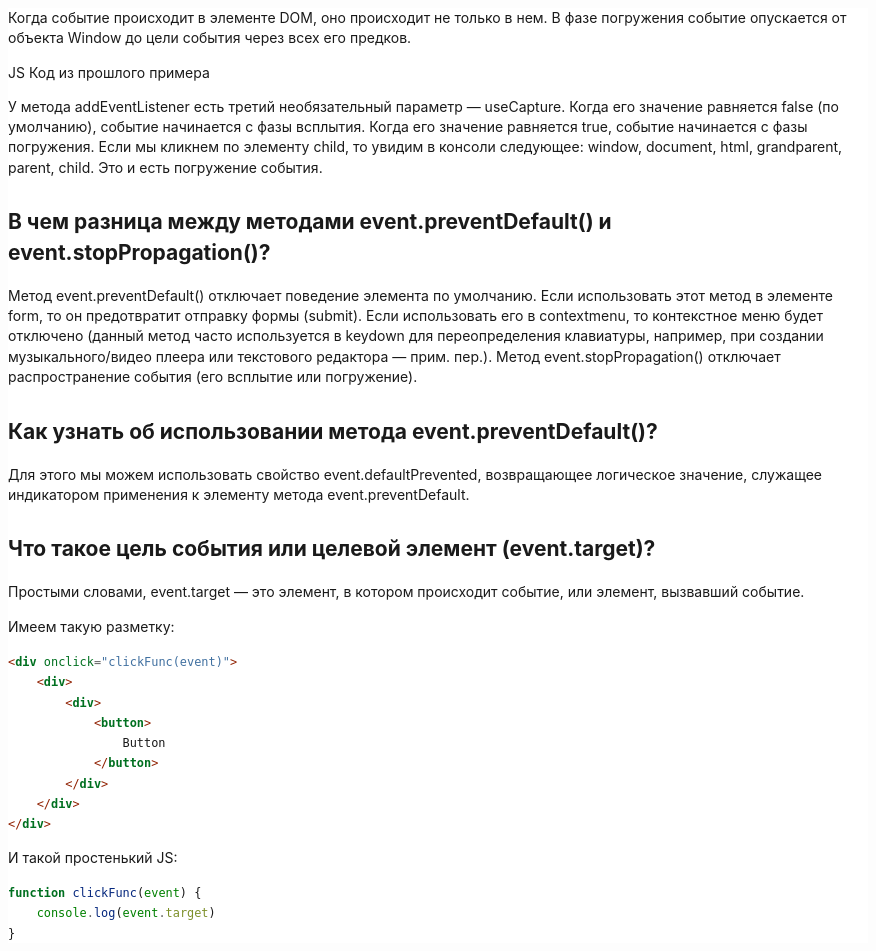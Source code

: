 Когда событие происходит в элементе DOM, оно происходит не только в нем. В фазе погружения событие опускается от объекта Window до цели события через всех его предков.

JS Код из прошлого примера

У метода addEventListener есть третий необязательный параметр — useCapture. Когда его значение равняется false (по умолчанию), событие начинается с фазы всплытия. Когда его значение равняется true, событие начинается с фазы погружения. Если мы кликнем по элементу child, то увидим в консоли следующее: window, document, html, grandparent, parent, child. Это и есть погружение события.

## В чем разница между методами event.preventDefault() и event.stopPropagation()?

Метод event.preventDefault() отключает поведение элемента по умолчанию. Если использовать этот метод в элементе form, то он предотвратит отправку формы (submit). Если использовать его в contextmenu, то контекстное меню будет отключено (данный метод часто используется в keydown для переопределения клавиатуры, например, при создании музыкального/видео плеера или текстового редактора — прим. пер.). Метод event.stopPropagation() отключает распространение события (его всплытие или погружение).


## Как узнать об использовании метода event.preventDefault()?

Для этого мы можем использовать свойство event.defaultPrevented, возвращающее логическое значение, служащее индикатором применения к элементу метода event.preventDefault.

##  Что такое цель события или целевой элемент (event.target)?

Простыми словами, event.target — это элемент, в котором происходит событие, или элемент, вызвавший событие.


Имеем такую разметку:

```html
<div onclick="clickFunc(event)">
    <div>
        <div>
            <button>
                Button
            </button>
        </div>
    </div>
</div>
```

И такой простенький JS:

```javascript
function clickFunc(event) {
    console.log(event.target) 
}
```
